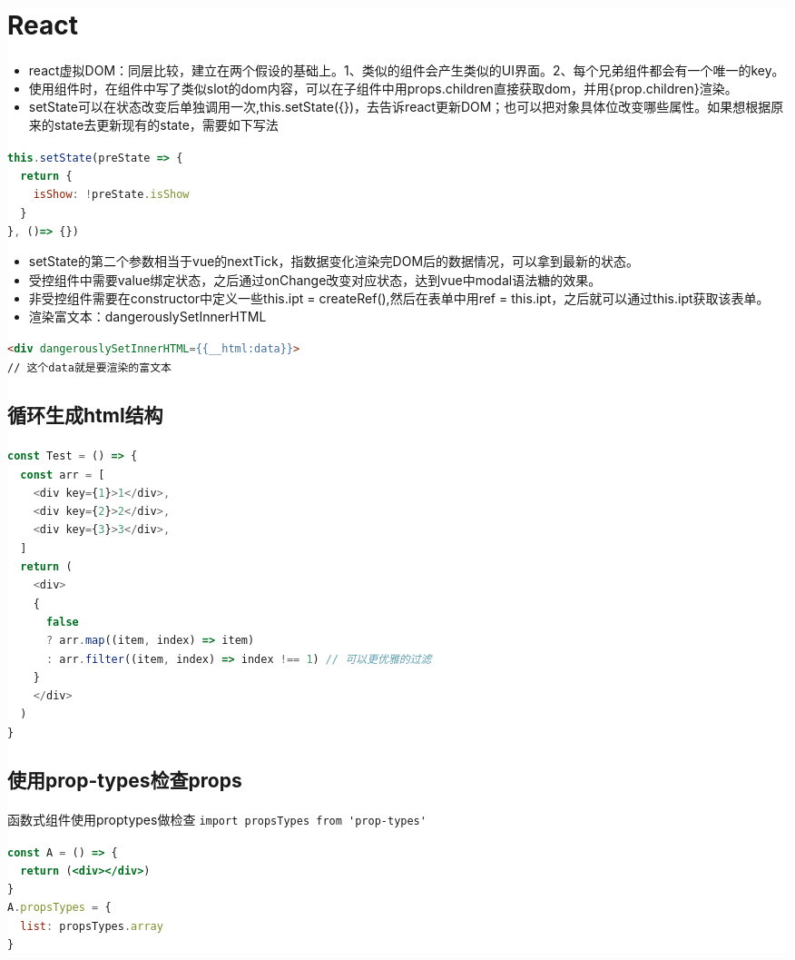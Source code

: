 # React
* react虚拟DOM：同层比较，建立在两个假设的基础上。1、类似的组件会产生类似的UI界面。2、每个兄弟组件都会有一个唯一的key。
* 使用组件时，在组件中写了类似slot的dom内容，可以在子组件中用props.children直接获取dom，并用{prop.children}渲染。
* setState可以在状态改变后单独调用一次,this.setState({})，去告诉react更新DOM；也可以把对象具体位改变哪些属性。如果想根据原来的state去更新现有的state，需要如下写法
```js
this.setState(preState => {
  return {
    isShow: !preState.isShow
  }
}, ()=> {})
```
* setState的第二个参数相当于vue的nextTick，指数据变化渲染完DOM后的数据情况，可以拿到最新的状态。
* 受控组件中需要value绑定状态，之后通过onChange改变对应状态，达到vue中modal语法糖的效果。
* 非受控组件需要在constructor中定义一些this.ipt = createRef(),然后在表单中用ref = this.ipt，之后就可以通过this.ipt获取该表单。
* 渲染富文本：dangerouslySetInnerHTML
```html
<div dangerouslySetInnerHTML={{__html:data}}>
// 这个data就是要渲染的富文本
```
## 循环生成html结构
```js
const Test = () => {
  const arr = [
    <div key={1}>1</div>,
    <div key={2}>2</div>,
    <div key={3}>3</div>,
  ]
  return (
    <div>
    {
      false 
      ? arr.map((item, index) => item)
      : arr.filter((item, index) => index !== 1) // 可以更优雅的过滤
    }
    </div>
  )
}
```

## 使用prop-types检查props
函数式组件使用proptypes做检查
`import propsTypes from 'prop-types'`
```jsx
const A = () => {
  return (<div></div>)
}
A.propsTypes = {
  list: propsTypes.array
}
```
